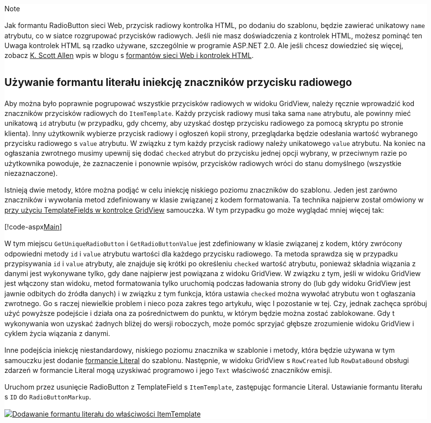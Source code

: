 > [!NOTE]
> Jak formantu RadioButton sieci Web, przycisk radiowy kontrolka HTML, po dodaniu do szablonu, będzie zawierać unikatowy `name` atrybutu, co w siatce rozgrupować przycisków radiowych. Jeśli nie masz doświadczenia z kontrolek HTML, możesz pominąć ten Uwaga kontrolek HTML są rzadko używane, szczególnie w programie ASP.NET 2.0. Ale jeśli chcesz dowiedzieć się więcej, zobacz [K. Scott Allen](http://odetocode.com/blogs/scott/default.aspx) wpis w blogu s [formantów sieci Web i kontrolek HTML](http://www.odetocode.com/Articles/348.aspx).


## <a name="using-a-literal-control-to-inject-radio-button-markup"></a>Używanie formantu literału iniekcję znaczników przycisku radiowego

Aby można było poprawnie pogrupować wszystkie przycisków radiowych w widoku GridView, należy ręcznie wprowadzić kod znaczników przycisków radiowych do `ItemTemplate`. Każdy przycisk radiowy musi taka sama `name` atrybutu, ale powinny mieć unikatową `id` atrybutu (w przypadku, gdy chcemy, aby uzyskać dostęp przycisku radiowego za pomocą skryptu po stronie klienta). Inny użytkownik wybierze przycisk radiowy i ogłoszeń kopii strony, przeglądarka będzie odesłania wartość wybranego przycisku radiowego s `value` atrybutu. W związku z tym każdy przycisk radiowy należy unikatowego `value` atrybutu. Na koniec na ogłaszania zwrotnego musimy upewnij się dodać `checked` atrybut do przycisku jednej opcji wybrany, w przeciwnym razie po użytkownika powoduje, że zaznaczenie i ponownie wpisów, przycisków radiowych wróci do stanu domyślnego (wszystkie niezaznaczone).

Istnieją dwie metody, które można podjąć w celu iniekcję niskiego poziomu znaczników do szablonu. Jeden jest zarówno znaczników i wywołania metod zdefiniowany w klasie związanej z kodem formatowania. Ta technika najpierw został omówiony w [przy użyciu TemplateFields w kontrolce GridView](../custom-formatting/using-templatefields-in-the-gridview-control-cs.md) samouczka. W tym przypadku go może wyglądać mniej więcej tak:


[!code-aspx[Main](adding-a-gridview-column-of-radio-buttons-cs/samples/sample5.aspx)]

W tym miejscu `GetUniqueRadioButton` i `GetRadioButtonValue` jest zdefiniowany w klasie związanej z kodem, który zwrócony odpowiedni metody `id` i `value` atrybutu wartości dla każdego przycisku radiowego. Ta metoda sprawdza się w przypadku przypisywania `id` i `value` atrybuty, ale znajduje się krótki po określeniu `checked` wartość atrybutu, ponieważ składnia wiązania z danymi jest wykonywane tylko, gdy dane najpierw jest powiązana z widoku GridView. W związku z tym, jeśli w widoku GridView jest włączony stan widoku, metod formatowania tylko uruchomią podczas ładowania strony do (lub gdy widoku GridView jest jawnie odbitych do źródła danych) i w związku z tym funkcja, która ustawia `checked` można wywołać atrybutu won t ogłaszania zwrotnego. Go s raczej niewielkie problem i nieco poza zakres tego artykułu, więc I pozostanie w tej. Czy, jednak zachęca spróbuj użyć powyższe podejście i działa ona za pośrednictwem do punktu, w którym będzie można zostać zablokowane. Gdy t wykonywania won uzyskać żadnych bliżej do wersji roboczych, może pomóc sprzyjać głębsze zrozumienie widoku GridView i cyklem życia wiązania z danymi.

Inne podejścia iniekcję niestandardowy, niskiego poziomu znacznika w szablonie i metody, która będzie używana w tym samouczku jest dodanie [formancie Literal](https://msdn.microsoft.com/library/sz4949ks(VS.80).aspx) do szablonu. Następnie, w widoku GridView s `RowCreated` lub `RowDataBound` obsługi zdarzeń w formancie Literal mogą uzyskiwać programowo i jego `Text` właściwość znaczników emisji.

Uruchom przez usunięcie RadioButton z TemplateField s `ItemTemplate`, zastępując formancie Literal. Ustawianie formantu literału s `ID` do `RadioButtonMarkup`.


[![Dodawanie formantu literału do właściwości ItemTemplate](adding-a-gridview-column-of-radio-buttons-cs/_static/image12.gif)](adding-a-gridview-column-of-radio-buttons-cs/_static/image19.png)
